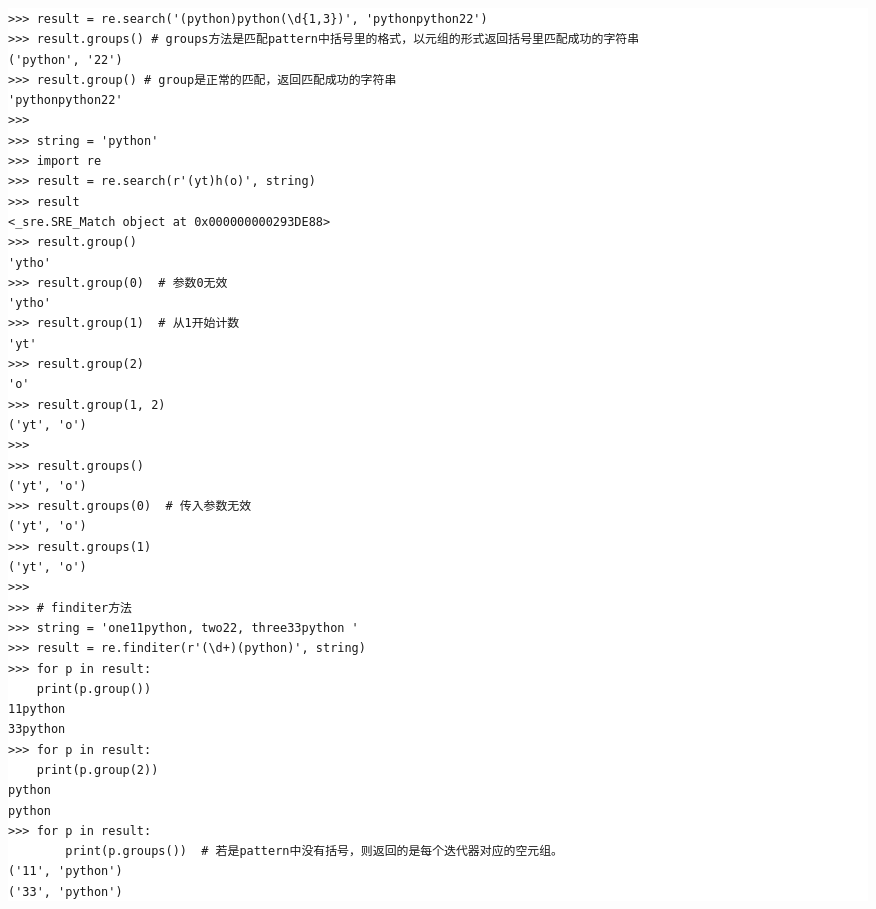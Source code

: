 ```text
>>> result = re.search('(python)python(\d{1,3})', 'pythonpython22')
>>> result.groups() # groups方法是匹配pattern中括号里的格式，以元组的形式返回括号里匹配成功的字符串
('python', '22')
>>> result.group() # group是正常的匹配，返回匹配成功的字符串
'pythonpython22'
>>>
>>> string = 'python'
>>> import re
>>> result = re.search(r'(yt)h(o)', string)
>>> result
<_sre.SRE_Match object at 0x000000000293DE88>
>>> result.group()
'ytho'
>>> result.group(0)  # 参数0无效
'ytho'
>>> result.group(1)  # 从1开始计数
'yt'
>>> result.group(2)
'o'
>>> result.group(1, 2)
('yt', 'o')
>>>
>>> result.groups()
('yt', 'o')
>>> result.groups(0)  # 传入参数无效
('yt', 'o')
>>> result.groups(1)
('yt', 'o')
>>>
>>> # finditer方法
>>> string = 'one11python, two22, three33python '
>>> result = re.finditer(r'(\d+)(python)', string)
>>> for p in result:
    print(p.group())
11python
33python
>>> for p in result:
    print(p.group(2))
python
python
>>> for p in result:
        print(p.groups())  # 若是pattern中没有括号，则返回的是每个迭代器对应的空元组。
('11', 'python')
('33', 'python')
```



